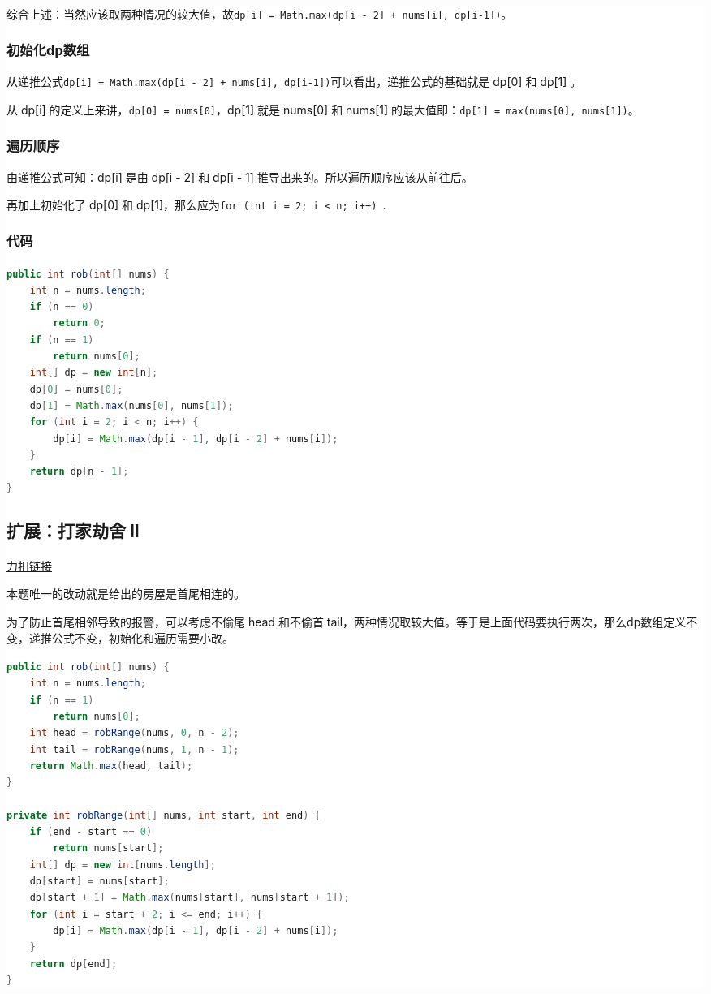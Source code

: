 综合上述：当然应该取两种情况的较大值，故`dp[i] = Math.max(dp[i - 2] + nums[i], dp[i-1])`。

### 初始化dp数组

从递推公式`dp[i] = Math.max(dp[i - 2] + nums[i], dp[i-1])`可以看出，递推公式的基础就是 dp[0] 和 dp[1] 。

从 dp[i] 的定义上来讲，`dp[0] = nums[0]`，dp[1] 就是 nums[0] 和 nums[1] 的最大值即：`dp[1] = max(nums[0], nums[1])`。

### 遍历顺序

由递推公式可知：dp[i] 是由 dp[i - 2] 和 dp[i - 1] 推导出来的。所以遍历顺序应该从前往后。

再加上初始化了 dp[0] 和 dp[1]，那么应为`for (int i = 2; i < n; i++) `.

### 代码

```java
public int rob(int[] nums) {
    int n = nums.length;
    if (n == 0)
        return 0;
    if (n == 1)
        return nums[0];
    int[] dp = new int[n];
    dp[0] = nums[0];
    dp[1] = Math.max(nums[0], nums[1]);
    for (int i = 2; i < n; i++) {
        dp[i] = Math.max(dp[i - 1], dp[i - 2] + nums[i]);
    }
    return dp[n - 1];
}
```

## 扩展：打家劫舍 II

[力扣链接](https://leetcode.cn/problems/house-robber-ii/)

本题唯一的改动就是给出的房屋是首尾相连的。

为了防止首尾相邻导致的报警，可以考虑不偷尾 head 和不偷首 tail，两种情况取较大值。等于是上面代码要执行两次，那么dp数组定义不变，递推公式不变，初始化和遍历需要小改。

```java
public int rob(int[] nums) {
    int n = nums.length;
    if (n == 1)
        return nums[0];
    int head = robRange(nums, 0, n - 2);
    int tail = robRange(nums, 1, n - 1);
    return Math.max(head, tail);
}

private int robRange(int[] nums, int start, int end) {
    if (end - start == 0) 
        return nums[start];
    int[] dp = new int[nums.length];
    dp[start] = nums[start];
    dp[start + 1] = Math.max(nums[start], nums[start + 1]);
    for (int i = start + 2; i <= end; i++) {
        dp[i] = Math.max(dp[i - 1], dp[i - 2] + nums[i]);
    }
    return dp[end];
}
```

